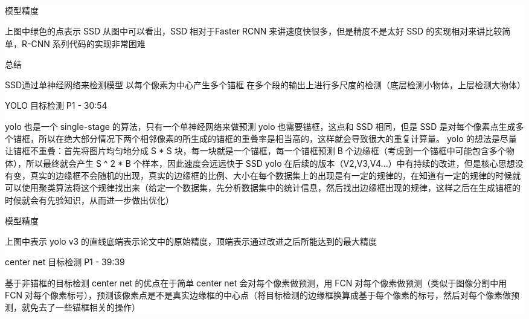 


模型精度




上图中绿色的点表示 SSD
从图中可以看出，SSD 相对于Faster RCNN 来讲速度快很多，但是精度不是太好
SSD 的实现相对来讲比较简单，R-CNN 系列代码的实现非常困难




总结



SSD通过单神经网络来检测模型
以每个像素为中心产生多个锚框
在多个段的输出上进行多尺度的检测（底层检测小物体，上层检测大物体）








YOLO﻿
目标检测 P1 - 30:54
﻿



yolo 也是一个 single-stage 的算法，只有一个单神经网络来做预测
yolo 也需要锚框，这点和 SSD 相同，但是 SSD 是对每个像素点生成多个锚框，所以在绝大部分情况下两个相邻像素的所生成的锚框的重叠率是相当高的，这样就会导致很大的重复计算量。
yolo 的想法是尽量让锚框不重叠：首先将图片均匀地分成 S * S 块，每一块就是一个锚框，每一个锚框预测 B 个边缘框（考虑到一个锚框中可能包含多个物体），所以最终就会产生 S ^ 2 * B 个样本，因此速度会远远快于 SSD
yolo 在后续的版本（V2,V3,V4...）中有持续的改进，但是核心思想没有变，真实的边缘框不会随机的出现，真实的边缘框的比例、大小在每个数据集上的出现是有一定的规律的，在知道有一定的规律的时候就可以使用聚类算法将这个规律找出来（给定一个数据集，先分析数据集中的统计信息，然后找出边缘框出现的规律，这样之后在生成锚框的时候就会有先验知识，从而进一步做出优化）




模型精度




上图中表示 yolo v3 的直线底端表示论文中的原始精度，顶端表示通过改进之后所能达到的最大精度








center net﻿
目标检测 P1 - 39:39
﻿



基于非锚框的目标检测
center net 的优点在于简单
center net 会对每个像素做预测，用 FCN 对每个像素做预测（类似于图像分割中用 FCN 对每个像素标号），预测该像素点是不是真实边缘框的中心点（将目标检测的边缘框换算成基于每个像素的标号，然后对每个像素做预测，就免去了一些锚框相关的操作）
